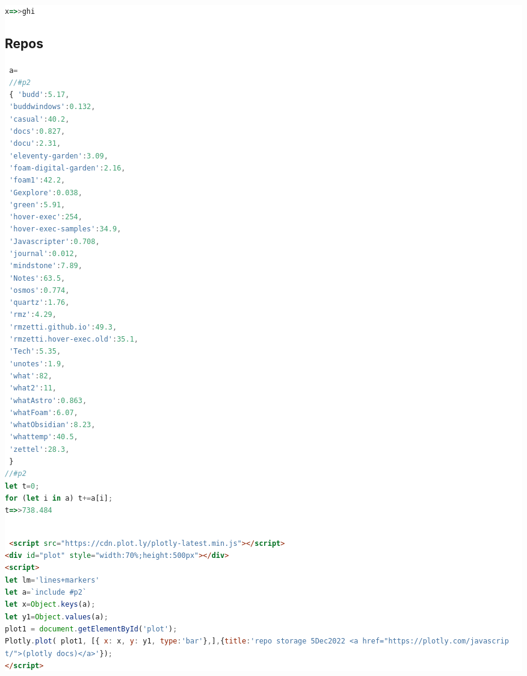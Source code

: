 ```js
x=>>ghi
```

## Repos
```js
 a=
 //#p2
 { 'budd':5.17, 
 'buddwindows':0.132, 
 'casual':40.2, 
 'docs':0.827, 
 'docu':2.31, 
 'eleventy-garden':3.09, 
 'foam-digital-garden':2.16, 
 'foam1':42.2, 
 'Gexplore':0.038, 
 'green':5.91, 
 'hover-exec':254, 
 'hover-exec-samples':34.9, 
 'Javascripter':0.708, 
 'journal':0.012, 
 'mindstone':7.89, 
 'Notes':63.5, 
 'osmos':0.774, 
 'quartz':1.76, 
 'rmz':4.29, 
 'rmzetti.github.io':49.3,
 'rmzetti.hover-exec.old':35.1,
 'Tech':5.35, 
 'unotes':1.9, 
 'what':82, 
 'what2':11, 
 'whatAstro':0.863, 
 'whatFoam':6.07, 
 'whatObsidian':8.23, 
 'whattemp':40.5, 
 'zettel':28.3,
 }
//#p2
let t=0;
for (let i in a) t+=a[i];
t=>>738.484
```


```html //plot of repo storage usage above 5Dec2022

 <script src="https://cdn.plot.ly/plotly-latest.min.js"></script>
<div id="plot" style="width:70%;height:500px"></div>
<script>
let lm='lines+markers'
let a=`include #p2`
let x=Object.keys(a);
let y1=Object.values(a);
plot1 = document.getElementById('plot');
Plotly.plot( plot1, [{ x: x, y: y1, type:'bar'},],{title:'repo storage 5Dec2022 <a href="https://plotly.com/javascript/">(plotly docs)</a>'});
</script>
```
